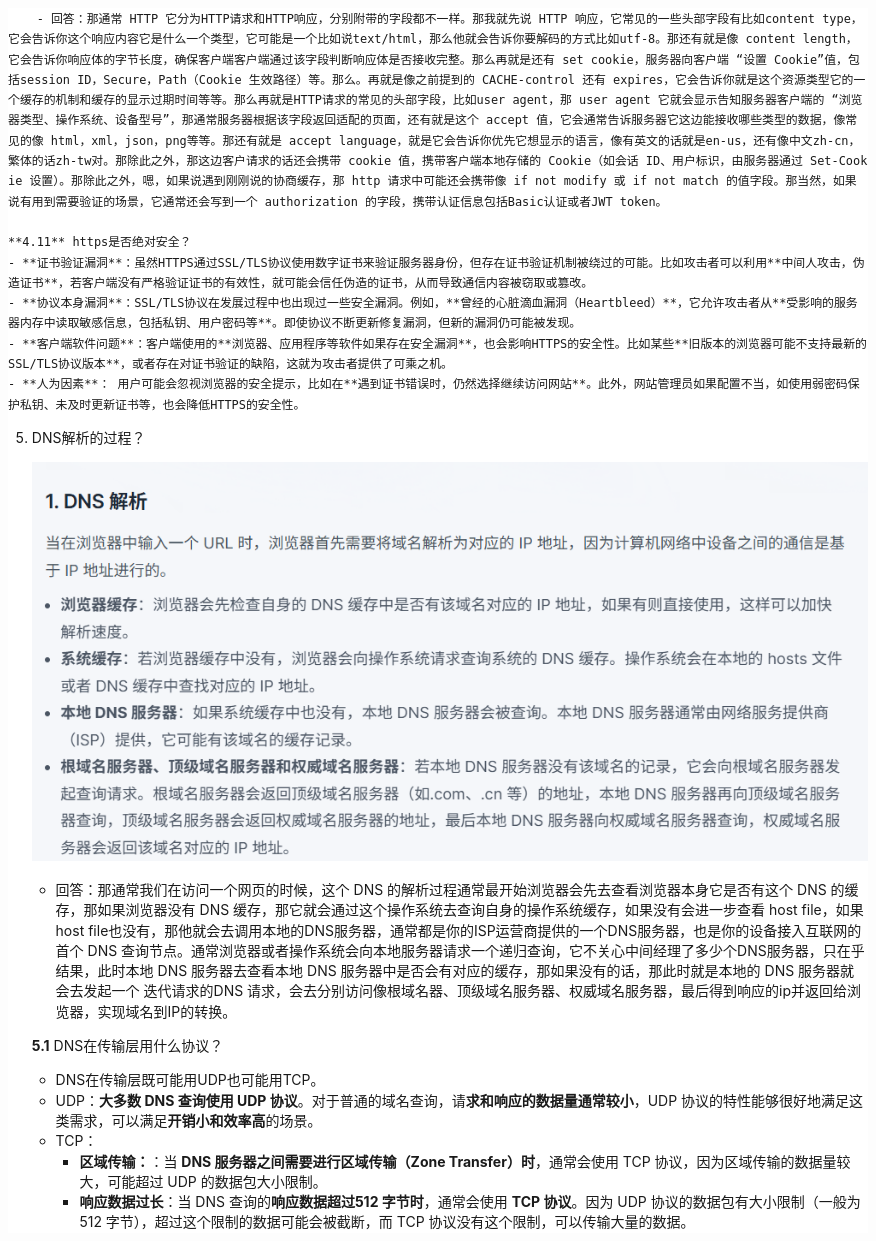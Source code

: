         - 回答：那通常 HTTP 它分为HTTP请求和HTTP响应，分别附带的字段都不一样。那我就先说 HTTP 响应，它常见的一些头部字段有比如content type，它会告诉你这个响应内容它是什么一个类型，它可能是一个比如说text/html，那么他就会告诉你要解码的方式比如utf-8。那还有就是像 content length，它会告诉你响应体的字节长度，确保客户端客户端通过该字段判断响应体是否接收完整。那么再就是还有 set cookie，服务器向客户端 “设置 Cookie”值，包括session ID，Secure，Path（Cookie 生效路径）等。那么。再就是像之前提到的 CACHE-control 还有 expires，它会告诉你就是这个资源类型它的一个缓存的机制和缓存的显示过期时间等等。那么再就是HTTP请求的常见的头部字段，比如user agent，那 user agent 它就会显示告知服务器客户端的 “浏览器类型、操作系统、设备型号”，那通常服务器根据该字段返回适配的页面，还有就是这个 accept 值，它会通常告诉服务器它这边能接收哪些类型的数据，像常见的像 html，xml，json，png等等。那还有就是 accept language，就是它会告诉你优先它想显示的语言，像有英文的话就是en-us，还有像中文zh-cn，繁体的话zh-tw对。那除此之外，那这边客户请求的话还会携带 cookie 值，携带客户端本地存储的 Cookie（如会话 ID、用户标识，由服务器通过 Set-Cookie 设置）。那除此之外，嗯，如果说遇到刚刚说的协商缓存，那 http 请求中可能还会携带像 if not modify 或 if not match 的值字段。那当然，如果说有用到需要验证的场景，它通常还会写到一个 authorization 的字段，携带认证信息包括Basic认证或者JWT token。

    **4.11** https是否绝对安全？
    - **证书验证漏洞**：虽然HTTPS通过SSL/TLS协议使用数字证书来验证服务器身份，但存在证书验证机制被绕过的可能。比如攻击者可以利用**中间人攻击，伪造证书**，若客户端没有严格验证证书的有效性，就可能会信任伪造的证书，从而导致通信内容被窃取或篡改。
    - **协议本身漏洞**：SSL/TLS协议在发展过程中也出现过一些安全漏洞。例如，**曾经的心脏滴血漏洞（Heartbleed）**，它允许攻击者从**受影响的服务器内存中读取敏感信息，包括私钥、用户密码等**。即使协议不断更新修复漏洞，但新的漏洞仍可能被发现。
    - **客户端软件问题**：客户端使用的**浏览器、应用程序等软件如果存在安全漏洞**，也会影响HTTPS的安全性。比如某些**旧版本的浏览器可能不支持最新的SSL/TLS协议版本**，或者存在对证书验证的缺陷，这就为攻击者提供了可乘之机。
    - **人为因素**： 用户可能会忽视浏览器的安全提示，比如在**遇到证书错误时，仍然选择继续访问网站**。此外，网站管理员如果配置不当，如使用弱密码保护私钥、未及时更新证书等，也会降低HTTPS的安全性。


5. DNS解析的过程？

    ![alt text](image-6.png)

    - 回答：那通常我们在访问一个网页的时候，这个 DNS 的解析过程通常最开始浏览器会先去查看浏览器本身它是否有这个 DNS 的缓存，那如果浏览器没有 DNS 缓存，那它就会通过这个操作系统去查询自身的操作系统缓存，如果没有会进一步查看 host file，如果host file也没有，那他就会去调用本地的DNS服务器，通常都是你的ISP运营商提供的一个DNS服务器，也是你的设备接入互联网的首个 DNS 查询节点。通常浏览器或者操作系统会向本地服务器请求一个递归查询，它不关心中间经理了多少个DNS服务器，只在乎结果，此时本地 DNS 服务器去查看本地 DNS 服务器中是否会有对应的缓存，那如果没有的话，那此时就是本地的 DNS 服务器就会去发起一个 迭代请求的DNS 请求，会去分别访问像根域名器、顶级域名服务器、权威域名服务器，最后得到响应的ip并返回给浏览器，实现域名到IP的转换。

    **5.1** DNS在传输层用什么协议？
    - DNS在传输层既可能用UDP也可能用TCP。
    - UDP：**大多数 DNS 查询使用 UDP 协议**。对于普通的域名查询，请**求和响应的数据量通常较小**，UDP 协议的特性能够很好地满足这类需求，可以满足**开销小和效率高**的场景。
    - TCP：
        - **区域传输：**：当 **DNS 服务器之间需要进行区域传输（Zone Transfer）时**，通常会使用 TCP 协议，因为区域传输的数据量较大，可能超过 UDP 的数据包大小限制。
        - **响应数据过长**：当 DNS 查询的**响应数据超过512 字节时**，通常会使用 **TCP 协议**。因为 UDP 协议的数据包有大小限制（一般为 512 字节），超过这个限制的数据可能会被截断，而 TCP 协议没有这个限制，可以传输大量的数据。
